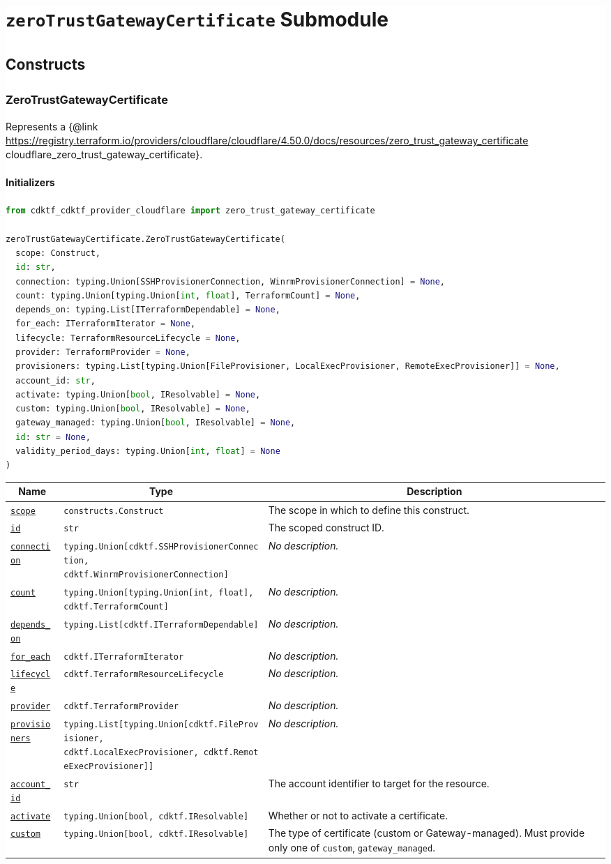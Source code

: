 # `zeroTrustGatewayCertificate` Submodule <a name="`zeroTrustGatewayCertificate` Submodule" id="@cdktf/provider-cloudflare.zeroTrustGatewayCertificate"></a>

## Constructs <a name="Constructs" id="Constructs"></a>

### ZeroTrustGatewayCertificate <a name="ZeroTrustGatewayCertificate" id="@cdktf/provider-cloudflare.zeroTrustGatewayCertificate.ZeroTrustGatewayCertificate"></a>

Represents a {@link https://registry.terraform.io/providers/cloudflare/cloudflare/4.50.0/docs/resources/zero_trust_gateway_certificate cloudflare_zero_trust_gateway_certificate}.

#### Initializers <a name="Initializers" id="@cdktf/provider-cloudflare.zeroTrustGatewayCertificate.ZeroTrustGatewayCertificate.Initializer"></a>

```python
from cdktf_cdktf_provider_cloudflare import zero_trust_gateway_certificate

zeroTrustGatewayCertificate.ZeroTrustGatewayCertificate(
  scope: Construct,
  id: str,
  connection: typing.Union[SSHProvisionerConnection, WinrmProvisionerConnection] = None,
  count: typing.Union[typing.Union[int, float], TerraformCount] = None,
  depends_on: typing.List[ITerraformDependable] = None,
  for_each: ITerraformIterator = None,
  lifecycle: TerraformResourceLifecycle = None,
  provider: TerraformProvider = None,
  provisioners: typing.List[typing.Union[FileProvisioner, LocalExecProvisioner, RemoteExecProvisioner]] = None,
  account_id: str,
  activate: typing.Union[bool, IResolvable] = None,
  custom: typing.Union[bool, IResolvable] = None,
  gateway_managed: typing.Union[bool, IResolvable] = None,
  id: str = None,
  validity_period_days: typing.Union[int, float] = None
)
```

| **Name** | **Type** | **Description** |
| --- | --- | --- |
| <code><a href="#@cdktf/provider-cloudflare.zeroTrustGatewayCertificate.ZeroTrustGatewayCertificate.Initializer.parameter.scope">scope</a></code> | <code>constructs.Construct</code> | The scope in which to define this construct. |
| <code><a href="#@cdktf/provider-cloudflare.zeroTrustGatewayCertificate.ZeroTrustGatewayCertificate.Initializer.parameter.id">id</a></code> | <code>str</code> | The scoped construct ID. |
| <code><a href="#@cdktf/provider-cloudflare.zeroTrustGatewayCertificate.ZeroTrustGatewayCertificate.Initializer.parameter.connection">connection</a></code> | <code>typing.Union[cdktf.SSHProvisionerConnection, cdktf.WinrmProvisionerConnection]</code> | *No description.* |
| <code><a href="#@cdktf/provider-cloudflare.zeroTrustGatewayCertificate.ZeroTrustGatewayCertificate.Initializer.parameter.count">count</a></code> | <code>typing.Union[typing.Union[int, float], cdktf.TerraformCount]</code> | *No description.* |
| <code><a href="#@cdktf/provider-cloudflare.zeroTrustGatewayCertificate.ZeroTrustGatewayCertificate.Initializer.parameter.dependsOn">depends_on</a></code> | <code>typing.List[cdktf.ITerraformDependable]</code> | *No description.* |
| <code><a href="#@cdktf/provider-cloudflare.zeroTrustGatewayCertificate.ZeroTrustGatewayCertificate.Initializer.parameter.forEach">for_each</a></code> | <code>cdktf.ITerraformIterator</code> | *No description.* |
| <code><a href="#@cdktf/provider-cloudflare.zeroTrustGatewayCertificate.ZeroTrustGatewayCertificate.Initializer.parameter.lifecycle">lifecycle</a></code> | <code>cdktf.TerraformResourceLifecycle</code> | *No description.* |
| <code><a href="#@cdktf/provider-cloudflare.zeroTrustGatewayCertificate.ZeroTrustGatewayCertificate.Initializer.parameter.provider">provider</a></code> | <code>cdktf.TerraformProvider</code> | *No description.* |
| <code><a href="#@cdktf/provider-cloudflare.zeroTrustGatewayCertificate.ZeroTrustGatewayCertificate.Initializer.parameter.provisioners">provisioners</a></code> | <code>typing.List[typing.Union[cdktf.FileProvisioner, cdktf.LocalExecProvisioner, cdktf.RemoteExecProvisioner]]</code> | *No description.* |
| <code><a href="#@cdktf/provider-cloudflare.zeroTrustGatewayCertificate.ZeroTrustGatewayCertificate.Initializer.parameter.accountId">account_id</a></code> | <code>str</code> | The account identifier to target for the resource. |
| <code><a href="#@cdktf/provider-cloudflare.zeroTrustGatewayCertificate.ZeroTrustGatewayCertificate.Initializer.parameter.activate">activate</a></code> | <code>typing.Union[bool, cdktf.IResolvable]</code> | Whether or not to activate a certificate. |
| <code><a href="#@cdktf/provider-cloudflare.zeroTrustGatewayCertificate.ZeroTrustGatewayCertificate.Initializer.parameter.custom">custom</a></code> | <code>typing.Union[bool, cdktf.IResolvable]</code> | The type of certificate (custom or Gateway-managed). Must provide only one of `custom`, `gateway_managed`. |
